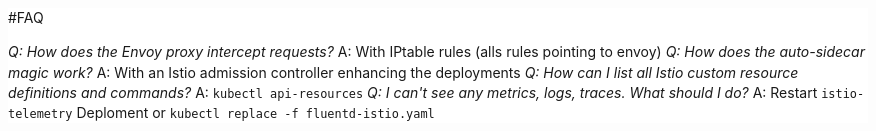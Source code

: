 #FAQ

*Q: How does the Envoy proxy intercept requests?*
A: With IPtable rules (alls rules pointing to envoy)
*Q: How does the auto-sidecar magic work?*
A: With an Istio admission controller enhancing the deployments
*Q: How can I list all Istio custom resource definitions and commands?*
A: `kubectl api-resources`
*Q: I can't see any metrics, logs, traces. What should I do?*
A: Restart `istio-telemetry` Deploment or `kubectl replace -f fluentd-istio.yaml`